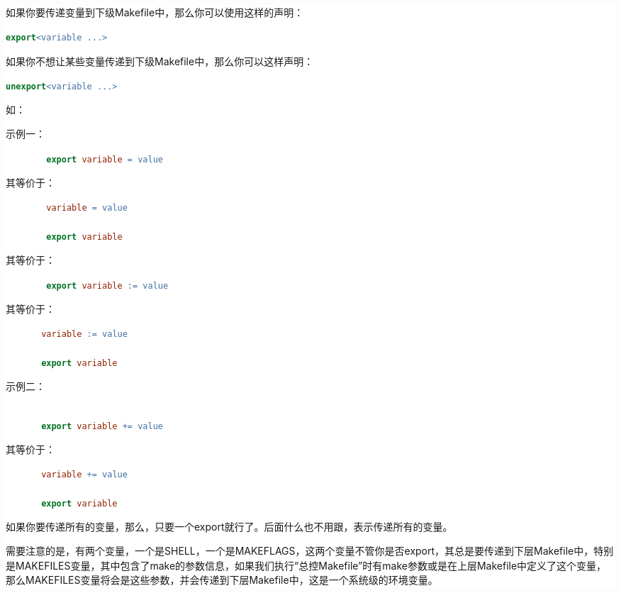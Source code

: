 如果你要传递变量到下级Makefile中，那么你可以使用这样的声明：

```makefile
export<variable ...>
```

如果你不想让某些变量传递到下级Makefile中，那么你可以这样声明：

```makefile
unexport<variable ...>
```

如：

示例一：

```makefile
        export variable = value
```
      
其等价于：

```makefile
        variable = value

        export variable
```
 
其等价于：

```makefile
        export variable := value
```

其等价于：

```makefile
       variable := value

       export variable
```
 

示例二：

```makefile

       export variable += value
```
 

其等价于：

```makefile
       variable += value

       export variable
```

如果你要传递所有的变量，那么，只要一个export就行了。后面什么也不用跟，表示传递所有的变量。

需要注意的是，有两个变量，一个是SHELL，一个是MAKEFLAGS，这两个变量不管你是否export，其总是要传递到下层Makefile中，特别是MAKEFILES变量，其中包含了make的参数信息，如果我们执行“总控Makefile”时有make参数或是在上层Makefile中定义了这个变量，那么MAKEFILES变量将会是这些参数，并会传递到下层Makefile中，这是一个系统级的环境变量。
